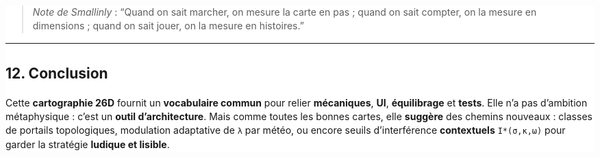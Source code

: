 > *Note de Smallinly* : “Quand on sait marcher, on mesure la carte en pas ; quand on sait compter, on la mesure en dimensions ; quand on sait jouer, on la mesure en histoires.”


---

## 12. Conclusion

Cette **cartographie 26D** fournit un **vocabulaire commun** pour relier **mécaniques**, **UI**, **équilibrage** et **tests**. Elle n’a pas d’ambition métaphysique : c’est un **outil d’architecture**. Mais comme toutes les bonnes cartes, elle **suggère** des chemins nouveaux : classes de portails topologiques, modulation adaptative de `λ` par météo, ou encore seuils d’interférence **contextuels** `I*(σ,κ,ω)` pour garder la stratégie **ludique et lisible**.
